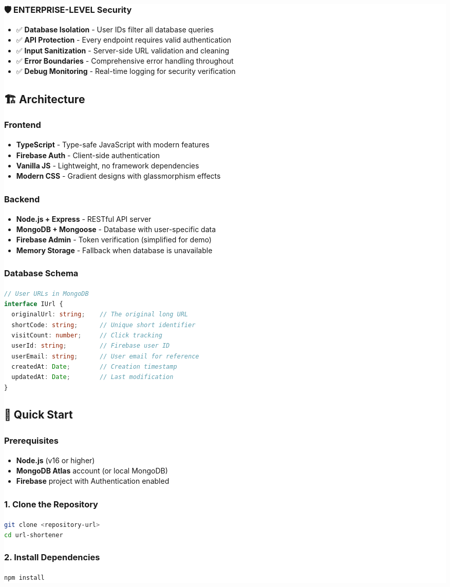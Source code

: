 ### 🛡️ **ENTERPRISE-LEVEL** Security
- ✅ **Database Isolation** - User IDs filter all database queries
- ✅ **API Protection** - Every endpoint requires valid authentication
- ✅ **Input Sanitization** - Server-side URL validation and cleaning
- ✅ **Error Boundaries** - Comprehensive error handling throughout
- ✅ **Debug Monitoring** - Real-time logging for security verification

## 🏗️ Architecture

### Frontend
- **TypeScript** - Type-safe JavaScript with modern features
- **Firebase Auth** - Client-side authentication
- **Vanilla JS** - Lightweight, no framework dependencies
- **Modern CSS** - Gradient designs with glassmorphism effects

### Backend
- **Node.js + Express** - RESTful API server
- **MongoDB + Mongoose** - Database with user-specific data
- **Firebase Admin** - Token verification (simplified for demo)
- **Memory Storage** - Fallback when database is unavailable

### Database Schema
```typescript
// User URLs in MongoDB
interface IUrl {
  originalUrl: string;    // The original long URL
  shortCode: string;      // Unique short identifier  
  visitCount: number;     // Click tracking
  userId: string;         // Firebase user ID
  userEmail: string;      // User email for reference
  createdAt: Date;        // Creation timestamp
  updatedAt: Date;        // Last modification
}
```

## 🚀 Quick Start

### Prerequisites
- **Node.js** (v16 or higher)
- **MongoDB Atlas** account (or local MongoDB)
- **Firebase** project with Authentication enabled

### 1. Clone the Repository
```bash
git clone <repository-url>
cd url-shortener
```

### 2. Install Dependencies
```bash
npm install
```
